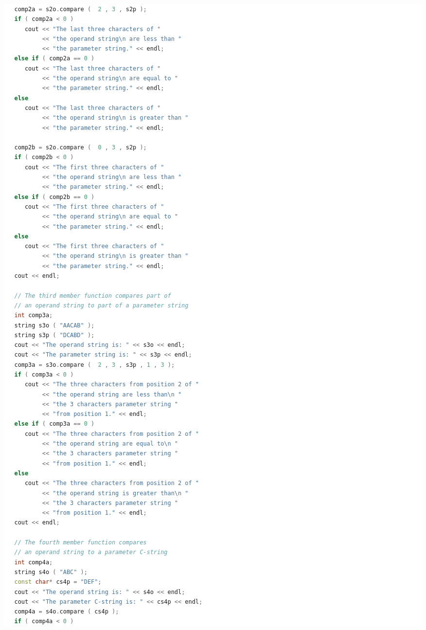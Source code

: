 ```cpp
   comp2a = s2o.compare (  2 , 3 , s2p );
   if ( comp2a < 0 )
      cout << "The last three characters of "
           << "the operand string\n are less than "
           << "the parameter string." << endl;
   else if ( comp2a == 0 )
      cout << "The last three characters of "
           << "the operand string\n are equal to "
           << "the parameter string." << endl;
   else
      cout << "The last three characters of "
           << "the operand string\n is greater than "
           << "the parameter string." << endl;

   comp2b = s2o.compare (  0 , 3 , s2p );
   if ( comp2b < 0 )
      cout << "The first three characters of "
           << "the operand string\n are less than "
           << "the parameter string." << endl;
   else if ( comp2b == 0 )
      cout << "The first three characters of "
           << "the operand string\n are equal to "
           << "the parameter string." << endl;
   else
      cout << "The first three characters of "
           << "the operand string\n is greater than "
           << "the parameter string." << endl;
   cout << endl;

   // The third member function compares part of
   // an operand string to part of a parameter string
   int comp3a;
   string s3o ( "AACAB" );
   string s3p ( "DCABD" );
   cout << "The operand string is: " << s3o << endl;
   cout << "The parameter string is: " << s3p << endl;
   comp3a = s3o.compare (  2 , 3 , s3p , 1 , 3 );
   if ( comp3a < 0 )
      cout << "The three characters from position 2 of "
           << "the operand string are less than\n "
           << "the 3 characters parameter string "
           << "from position 1." << endl;
   else if ( comp3a == 0 )
      cout << "The three characters from position 2 of "
           << "the operand string are equal to\n "
           << "the 3 characters parameter string "
           << "from position 1." << endl;
   else
      cout << "The three characters from position 2 of "
           << "the operand string is greater than\n "
           << "the 3 characters parameter string "
           << "from position 1." << endl;
   cout << endl;

   // The fourth member function compares
   // an operand string to a parameter C-string
   int comp4a;
   string s4o ( "ABC" );
   const char* cs4p = "DEF";
   cout << "The operand string is: " << s4o << endl;
   cout << "The parameter C-string is: " << cs4p << endl;
   comp4a = s4o.compare ( cs4p );
   if ( comp4a < 0 )
```